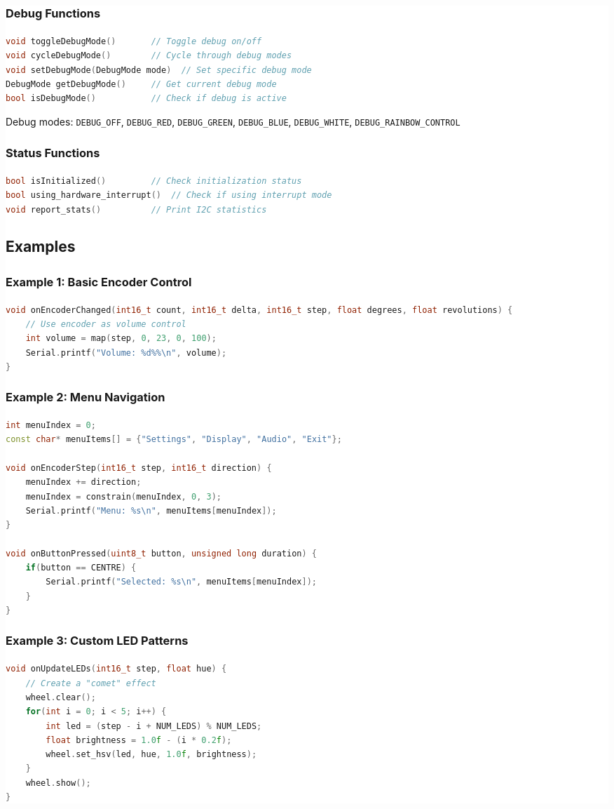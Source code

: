### Debug Functions
```cpp
void toggleDebugMode()       // Toggle debug on/off
void cycleDebugMode()        // Cycle through debug modes
void setDebugMode(DebugMode mode)  // Set specific debug mode
DebugMode getDebugMode()     // Get current debug mode
bool isDebugMode()           // Check if debug is active
```

Debug modes: `DEBUG_OFF`, `DEBUG_RED`, `DEBUG_GREEN`, `DEBUG_BLUE`, `DEBUG_WHITE`, `DEBUG_RAINBOW_CONTROL`

### Status Functions
```cpp
bool isInitialized()         // Check initialization status
bool using_hardware_interrupt()  // Check if using interrupt mode
void report_stats()          // Print I2C statistics
```

## Examples

### Example 1: Basic Encoder Control
```cpp
void onEncoderChanged(int16_t count, int16_t delta, int16_t step, float degrees, float revolutions) {
    // Use encoder as volume control
    int volume = map(step, 0, 23, 0, 100);
    Serial.printf("Volume: %d%%\n", volume);
}
```

### Example 2: Menu Navigation
```cpp
int menuIndex = 0;
const char* menuItems[] = {"Settings", "Display", "Audio", "Exit"};

void onEncoderStep(int16_t step, int16_t direction) {
    menuIndex += direction;
    menuIndex = constrain(menuIndex, 0, 3);
    Serial.printf("Menu: %s\n", menuItems[menuIndex]);
}

void onButtonPressed(uint8_t button, unsigned long duration) {
    if(button == CENTRE) {
        Serial.printf("Selected: %s\n", menuItems[menuIndex]);
    }
}
```

### Example 3: Custom LED Patterns
```cpp
void onUpdateLEDs(int16_t step, float hue) {
    // Create a "comet" effect
    wheel.clear();
    for(int i = 0; i < 5; i++) {
        int led = (step - i + NUM_LEDS) % NUM_LEDS;
        float brightness = 1.0f - (i * 0.2f);
        wheel.set_hsv(led, hue, 1.0f, brightness);
    }
    wheel.show();
}
```
